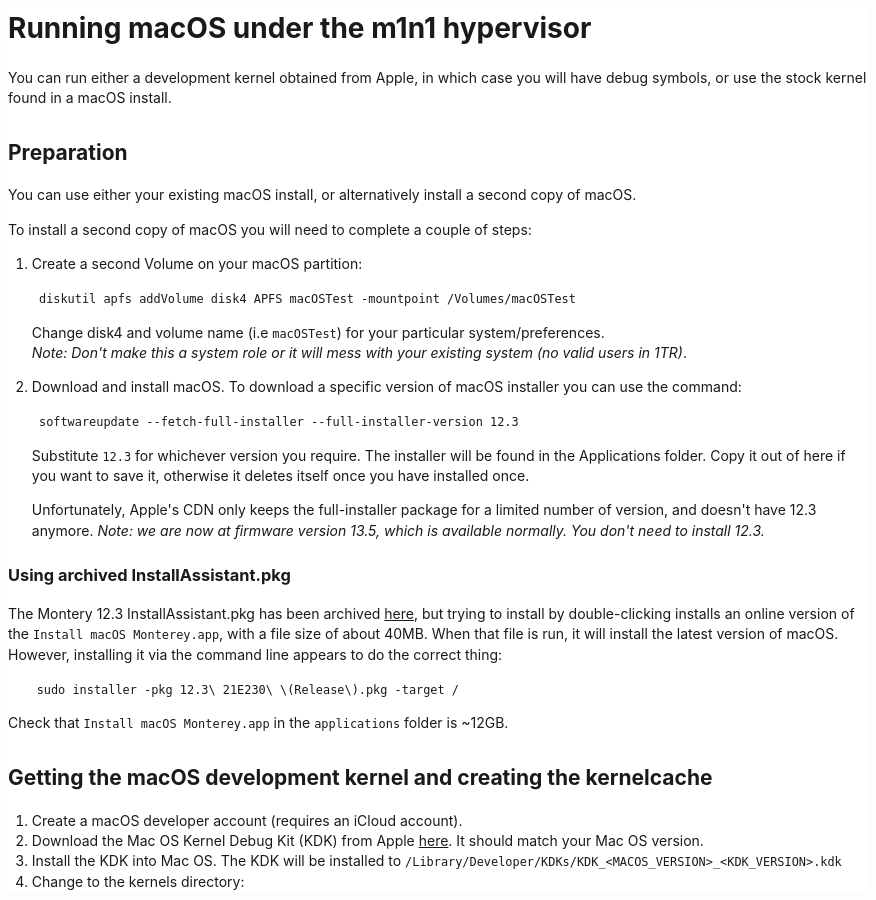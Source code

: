 # Running macOS under the m1n1 hypervisor

You can run either a development kernel obtained from Apple, in which case you will have debug symbols, or use the stock kernel found in a macOS install.

## Preparation

You can use either your existing macOS install, or alternatively install a second copy of macOS.

To install a second copy of macOS you will need to complete a couple of steps:

1. Create a second Volume on your macOS partition:  

        diskutil apfs addVolume disk4 APFS macOSTest -mountpoint /Volumes/macOSTest

    Change disk4 and volume name (i.e `macOSTest`) for your particular system/preferences.  
    _Note: Don't make this a system role or it will mess with your existing system (no valid users in 1TR)_.  

2. Download and install macOS. To download a specific version of macOS installer you can use the command:  

        softwareupdate --fetch-full-installer --full-installer-version 12.3

    Substitute `12.3` for whichever version you require. The installer will be found in the Applications folder. Copy it out of here if you want to save it, otherwise it deletes itself once you have installed once. 

    Unfortunately, Apple's CDN only keeps the full-installer package for a limited number of version, and doesn't have 12.3 anymore. 
    _Note: we are now at firmware version 13.5, which is available normally. You don't need to install 12.3._

### Using archived InstallAssistant.pkg

The Montery 12.3 InstallAssistant.pkg has been archived [here](https://archive.org/details/12.3-21-e-230-release), but trying to install by double-clicking installs an online version of the `Install macOS Monterey.app`, with a file size of about 40MB. When that file is run, it will install the latest version of macOS. However, installing it via the command line appears to do the correct thing:

        sudo installer -pkg 12.3\ 21E230\ \(Release\).pkg -target /


Check that `Install macOS Monterey.app` in the `applications` folder is ~12GB.


## Getting the macOS development kernel and creating the kernelcache

1. Create a macOS developer account (requires an iCloud account).
2. Download the Mac OS Kernel Debug Kit (KDK) from Apple [here](https://developer.apple.com/download/more/). It should match your Mac OS version.
3. Install the KDK into Mac OS. The KDK will be installed to `/Library/Developer/KDKs/KDK_<MACOS_VERSION>_<KDK_VERSION>.kdk`
4. Change to the kernels directory:  
